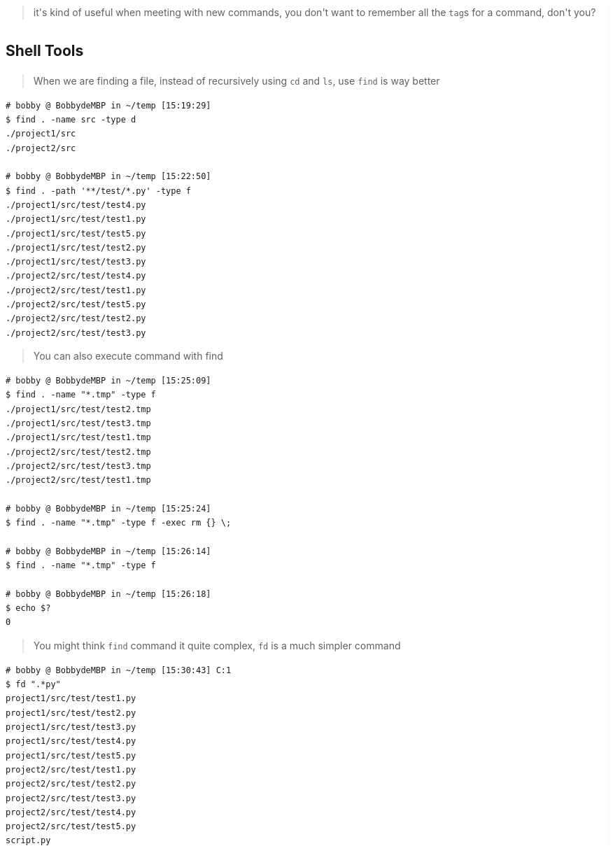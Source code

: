 > it's kind of useful when meeting with new commands, you don't want to remember all the `tag`s for a command, don't you?

## Shell Tools

> When we are finding a file, instead of recursively using `cd` and `ls`, use `find` is way better

```shell
# bobby @ BobbydeMBP in ~/temp [15:19:29] 
$ find . -name src -type d
./project1/src
./project2/src

# bobby @ BobbydeMBP in ~/temp [15:22:50] 
$ find . -path '**/test/*.py' -type f
./project1/src/test/test4.py
./project1/src/test/test1.py
./project1/src/test/test5.py
./project1/src/test/test2.py
./project1/src/test/test3.py
./project2/src/test/test4.py
./project2/src/test/test1.py
./project2/src/test/test5.py
./project2/src/test/test2.py
./project2/src/test/test3.py
```

> You can also execute command with find

```shell
# bobby @ BobbydeMBP in ~/temp [15:25:09] 
$ find . -name "*.tmp" -type f
./project1/src/test/test2.tmp
./project1/src/test/test3.tmp
./project1/src/test/test1.tmp
./project2/src/test/test2.tmp
./project2/src/test/test3.tmp
./project2/src/test/test1.tmp

# bobby @ BobbydeMBP in ~/temp [15:25:24] 
$ find . -name "*.tmp" -type f -exec rm {} \;

# bobby @ BobbydeMBP in ~/temp [15:26:14] 
$ find . -name "*.tmp" -type f  

# bobby @ BobbydeMBP in ~/temp [15:26:18] 
$ echo $?
0
```

> You might think `find` command it quite complex, `fd` is a much simpler command

```shell
# bobby @ BobbydeMBP in ~/temp [15:30:43] C:1
$ fd ".*py"
project1/src/test/test1.py
project1/src/test/test2.py
project1/src/test/test3.py
project1/src/test/test4.py
project1/src/test/test5.py
project2/src/test/test1.py
project2/src/test/test2.py
project2/src/test/test3.py
project2/src/test/test4.py
project2/src/test/test5.py
script.py
```